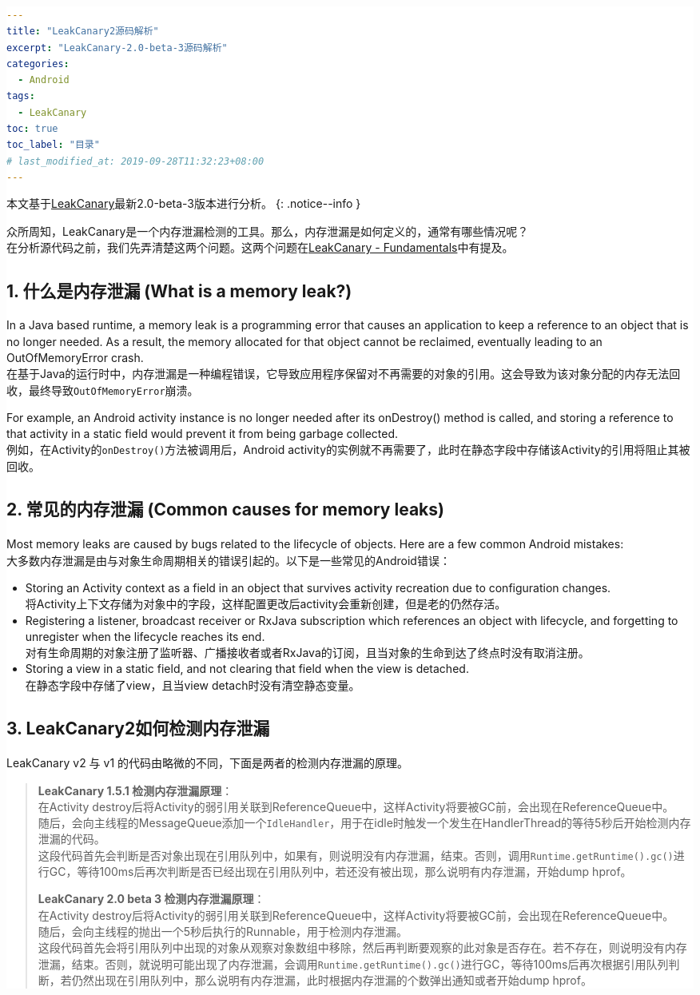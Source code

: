 ```yaml
---
title: "LeakCanary2源码解析"
excerpt: "LeakCanary-2.0-beta-3源码解析"
categories:
  - Android
tags:
  - LeakCanary
toc: true
toc_label: "目录"
# last_modified_at: 2019-09-28T11:32:23+08:00
---
```


本文基于[LeakCanary](https://github.com/square/leakcanary/tree/v2.0-beta-3)最新2.0-beta-3版本进行分析。
{: .notice--info }

众所周知，LeakCanary是一个内存泄漏检测的工具。那么，内存泄漏是如何定义的，通常有哪些情况呢？  
在分析源代码之前，我们先弄清楚这两个问题。这两个问题在[LeakCanary - Fundamentals](https://square.github.io/leakcanary/fundamentals/)中有提及。

## 1. 什么是内存泄漏 (What is a memory leak?)

In a Java based runtime, a memory leak is a programming error that causes an application to keep a reference to an object that is no longer needed. As a result, the memory allocated for that object cannot be reclaimed, eventually leading to an OutOfMemoryError crash.  
在基于Java的运行时中，内存泄漏是一种编程错误，它导致应用程序保留对不再需要的对象的引用。这会导致为该对象分配的内存无法回收，最终导致`OutOfMemoryError`崩溃。

For example, an Android activity instance is no longer needed after its onDestroy() method is called, and storing a reference to that activity in a static field would prevent it from being garbage collected.  
例如，在Activity的`onDestroy()`方法被调用后，Android activity的实例就不再需要了，此时在静态字段中存储该Activity的引用将阻止其被回收。

## 2. 常见的内存泄漏 (Common causes for memory leaks)

Most memory leaks are caused by bugs related to the lifecycle of objects. Here are a few common Android mistakes:  
大多数内存泄漏是由与对象生命周期相关的错误引起的。以下是一些常见的Android错误：

- Storing an Activity context as a field in an object that survives activity recreation due to configuration changes.  
  将Activity上下文存储为对象中的字段，这样配置更改后activity会重新创建，但是老的仍然存活。
- Registering a listener, broadcast receiver or RxJava subscription which references an object with lifecycle, and forgetting to unregister when the lifecycle reaches its end.  
  对有生命周期的对象注册了监听器、广播接收者或者RxJava的订阅，且当对象的生命到达了终点时没有取消注册。
- Storing a view in a static field, and not clearing that field when the view is detached.  
  在静态字段中存储了view，且当view detach时没有清空静态变量。

## 3. LeakCanary2如何检测内存泄漏

LeakCanary v2 与 v1 的代码由略微的不同，下面是两者的检测内存泄漏的原理。

> **LeakCanary 1.5.1 检测内存泄漏原理**：  
> 在Activity destroy后将Activity的弱引用关联到ReferenceQueue中，这样Activity将要被GC前，会出现在ReferenceQueue中。  
> 随后，会向主线程的MessageQueue添加一个`IdleHandler`，用于在idle时触发一个发生在HandlerThread的等待5秒后开始检测内存泄漏的代码。  
> 这段代码首先会判断是否对象出现在引用队列中，如果有，则说明没有内存泄漏，结束。否则，调用`Runtime.getRuntime().gc()`进行GC，等待100ms后再次判断是否已经出现在引用队列中，若还没有被出现，那么说明有内存泄漏，开始dump hprof。
> 
> **LeakCanary 2.0 beta 3 检测内存泄漏原理**：  
> 在Activity destroy后将Activity的弱引用关联到ReferenceQueue中，这样Activity将要被GC前，会出现在ReferenceQueue中。  
> 随后，会向主线程的抛出一个5秒后执行的Runnable，用于检测内存泄漏。  
> 这段代码首先会将引用队列中出现的对象从观察对象数组中移除，然后再判断要观察的此对象是否存在。若不存在，则说明没有内存泄漏，结束。否则，就说明可能出现了内存泄漏，会调用`Runtime.getRuntime().gc()`进行GC，等待100ms后再次根据引用队列判断，若仍然出现在引用队列中，那么说明有内存泄漏，此时根据内存泄漏的个数弹出通知或者开始dump hprof。
